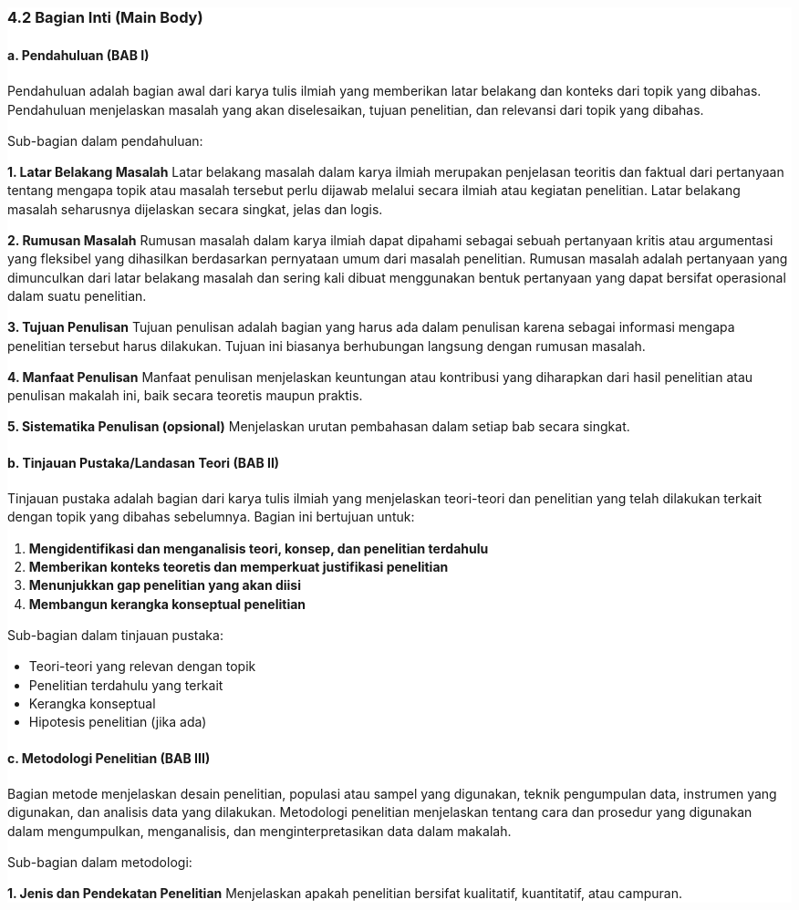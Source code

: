 ### 4.2 Bagian Inti (Main Body)

#### a. Pendahuluan (BAB I)
Pendahuluan adalah bagian awal dari karya tulis ilmiah yang memberikan latar belakang dan konteks dari topik yang dibahas. Pendahuluan menjelaskan masalah yang akan diselesaikan, tujuan penelitian, dan relevansi dari topik yang dibahas.

Sub-bagian dalam pendahuluan:

**1. Latar Belakang Masalah**
Latar belakang masalah dalam karya ilmiah merupakan penjelasan teoritis dan faktual dari pertanyaan tentang mengapa topik atau masalah tersebut perlu dijawab melalui secara ilmiah atau kegiatan penelitian. Latar belakang masalah seharusnya dijelaskan secara singkat, jelas dan logis.

**2. Rumusan Masalah**
Rumusan masalah dalam karya ilmiah dapat dipahami sebagai sebuah pertanyaan kritis atau argumentasi yang fleksibel yang dihasilkan berdasarkan pernyataan umum dari masalah penelitian. Rumusan masalah adalah pertanyaan yang dimunculkan dari latar belakang masalah dan sering kali dibuat menggunakan bentuk pertanyaan yang dapat bersifat operasional dalam suatu penelitian.

**3. Tujuan Penulisan**
Tujuan penulisan adalah bagian yang harus ada dalam penulisan karena sebagai informasi mengapa penelitian tersebut harus dilakukan. Tujuan ini biasanya berhubungan langsung dengan rumusan masalah.

**4. Manfaat Penulisan**
Manfaat penulisan menjelaskan keuntungan atau kontribusi yang diharapkan dari hasil penelitian atau penulisan makalah ini, baik secara teoretis maupun praktis.

**5. Sistematika Penulisan (opsional)**
Menjelaskan urutan pembahasan dalam setiap bab secara singkat.

#### b. Tinjauan Pustaka/Landasan Teori (BAB II)
Tinjauan pustaka adalah bagian dari karya tulis ilmiah yang menjelaskan teori-teori dan penelitian yang telah dilakukan terkait dengan topik yang dibahas sebelumnya. Bagian ini bertujuan untuk:

1. **Mengidentifikasi dan menganalisis teori, konsep, dan penelitian terdahulu**
2. **Memberikan konteks teoretis dan memperkuat justifikasi penelitian**
3. **Menunjukkan gap penelitian yang akan diisi**
4. **Membangun kerangka konseptual penelitian**

Sub-bagian dalam tinjauan pustaka:
- Teori-teori yang relevan dengan topik
- Penelitian terdahulu yang terkait
- Kerangka konseptual
- Hipotesis penelitian (jika ada)

#### c. Metodologi Penelitian (BAB III)
Bagian metode menjelaskan desain penelitian, populasi atau sampel yang digunakan, teknik pengumpulan data, instrumen yang digunakan, dan analisis data yang dilakukan. Metodologi penelitian menjelaskan tentang cara dan prosedur yang digunakan dalam mengumpulkan, menganalisis, dan menginterpretasikan data dalam makalah.

Sub-bagian dalam metodologi:

**1. Jenis dan Pendekatan Penelitian**
Menjelaskan apakah penelitian bersifat kualitatif, kuantitatif, atau campuran.
